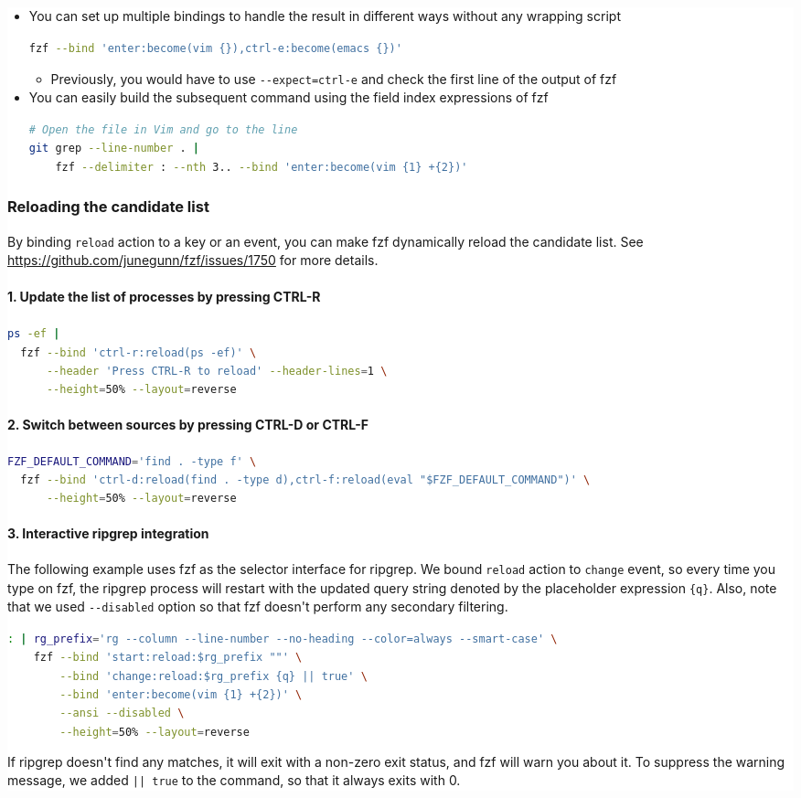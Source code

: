 * You can set up multiple bindings to handle the result in different ways
  without any wrapping script
  ```sh
  fzf --bind 'enter:become(vim {}),ctrl-e:become(emacs {})'
  ```
  * Previously, you would have to use `--expect=ctrl-e` and check the first
    line of the output of fzf
* You can easily build the subsequent command using the field index
  expressions of fzf
  ```sh
  # Open the file in Vim and go to the line
  git grep --line-number . |
      fzf --delimiter : --nth 3.. --bind 'enter:become(vim {1} +{2})'
  ```

### Reloading the candidate list

By binding `reload` action to a key or an event, you can make fzf dynamically
reload the candidate list. See https://github.com/junegunn/fzf/issues/1750 for
more details.

#### 1. Update the list of processes by pressing CTRL-R

```sh
ps -ef |
  fzf --bind 'ctrl-r:reload(ps -ef)' \
      --header 'Press CTRL-R to reload' --header-lines=1 \
      --height=50% --layout=reverse
```

#### 2. Switch between sources by pressing CTRL-D or CTRL-F

```sh
FZF_DEFAULT_COMMAND='find . -type f' \
  fzf --bind 'ctrl-d:reload(find . -type d),ctrl-f:reload(eval "$FZF_DEFAULT_COMMAND")' \
      --height=50% --layout=reverse
```

#### 3. Interactive ripgrep integration

The following example uses fzf as the selector interface for ripgrep. We bound
`reload` action to `change` event, so every time you type on fzf, the ripgrep
process will restart with the updated query string denoted by the placeholder
expression `{q}`. Also, note that we used `--disabled` option so that fzf
doesn't perform any secondary filtering.

```sh
: | rg_prefix='rg --column --line-number --no-heading --color=always --smart-case' \
    fzf --bind 'start:reload:$rg_prefix ""' \
        --bind 'change:reload:$rg_prefix {q} || true' \
        --bind 'enter:become(vim {1} +{2})' \
        --ansi --disabled \
        --height=50% --layout=reverse
```

If ripgrep doesn't find any matches, it will exit with a non-zero exit status,
and fzf will warn you about it. To suppress the warning message, we added
`|| true` to the command, so that it always exits with 0.
